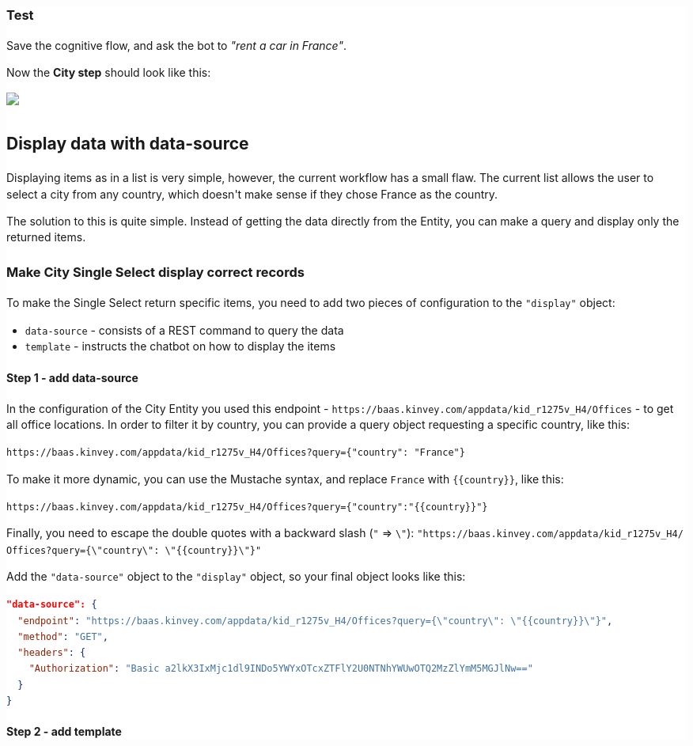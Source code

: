 ### Test

Save the cognitive flow, and ask the bot to *"rent a car in France"*.

Now the **City step** should look like this:

![](./img/single-select-demo.gif?raw=true)

## Display data with data-source

Displaying items as in a list is very simple, however, the current workflow has a small flaw. The current list allows the user to select a city from any country, which doesn't make sense if they chose France as the country.

The solution to this is quite simple. Instead of getting the data directly from the Entity, you can make a query and display only the returned items.

### Make City Single Select display correct records
 
To make the Single Select return specific items, you need to add two pieces of configuration to the `"display"` object:

* `data-source` - consists of a REST command to query the data
* `template` - instructs the chatbot on how to display the items

#### Step 1 - add data-source

In the configuration of the City Entity you used this endpoint - `https://baas.kinvey.com/appdata/kid_r1275v_H4/Offices` - to get all office locations. In order to filter it by country, you can provide a query object requesting a specific country, like this:

`https://baas.kinvey.com/appdata/kid_r1275v_H4/Offices?query={"country": "France"}`

To make it more dynamic, you can use the Mustache syntax, and replace `France` with `{{country}}`, like this:

`https://baas.kinvey.com/appdata/kid_r1275v_H4/Offices?query={"country":"{{country}}"}`

Finally, you need to escape the double quotes with a backward slash (`"` => `\"`):
`"https://baas.kinvey.com/appdata/kid_r1275v_H4/Offices?query={\"country\": \"{{country}}\"}"`

Add the `"data-source"` object to the `"display"` object, so your final object looks like this:

```json
"data-source": {
  "endpoint": "https://baas.kinvey.com/appdata/kid_r1275v_H4/Offices?query={\"country\": \"{{country}}\"}",
  "method": "GET",
  "headers": {
    "Authorization": "Basic a2lkX3IxMjc1dl9INDo5YWYxOTcxZTFlY2U0NTNhYWUwOTQ2MzZlYmM5MGJlNw=="
  }
}
```

#### Step 2 - add template
